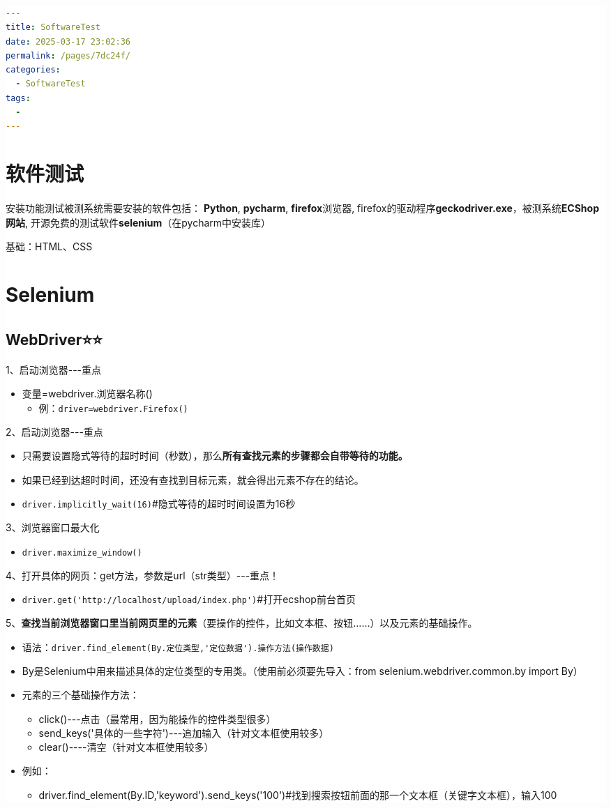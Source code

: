 ```yaml
---
title: SoftwareTest
date: 2025-03-17 23:02:36
permalink: /pages/7dc24f/
categories:
  - SoftwareTest
tags:
  - 
---
```

# 软件测试

安装功能测试被测系统需要安装的软件包括：
**Python**, **pycharm**, **firefox**浏览器, firefox的驱动程序**geckodriver.exe**，被测系统**ECShop网站**, 开源免费的测试软件**selenium**（在pycharm中安装库）

基础：HTML、CSS

# Selenium

## WebDriver⭐⭐

1、启动浏览器---重点

- 变量=webdriver.浏览器名称()
  - 例：`driver=webdriver.Firefox()`

2、启动浏览器---重点

- 只需要设置隐式等待的超时时间（秒数），那么**所有查找元素的步骤都会自带等待的功能。**

- 如果已经到达超时时间，还没有查找到目标元素，就会得出元素不存在的结论。
- `driver.implicitly_wait(16)`#隐式等待的超时时间设置为16秒

3、浏览器窗口最大化

- `driver.maximize_window()`

4、打开具体的网页：get方法，参数是url（str类型）---重点！

- `driver.get('http://localhost/upload/index.php')`#打开ecshop前台首页

5、**查找当前浏览器窗口里当前网页里的元素**（要操作的控件，比如文本框、按钮……）以及元素的基础操作。

- 语法：`driver.find_element(By.定位类型,'定位数据').操作方法(操作数据)`

- By是Selenium中用来描述具体的定位类型的专用类。（使用前必须要先导入：from selenium.webdriver.common.by import By）

- 元素的三个基础操作方法：
  - click()---点击（最常用，因为能操作的控件类型很多）
  - send_keys('具体的一些字符')---追加输入（针对文本框使用较多）
  - clear()----清空（针对文本框使用较多）

- 例如：
  - driver.find_element(By.ID,'keyword').send_keys('100')#找到搜索按钮前面的那一个文本框（关键字文本框），输入100
